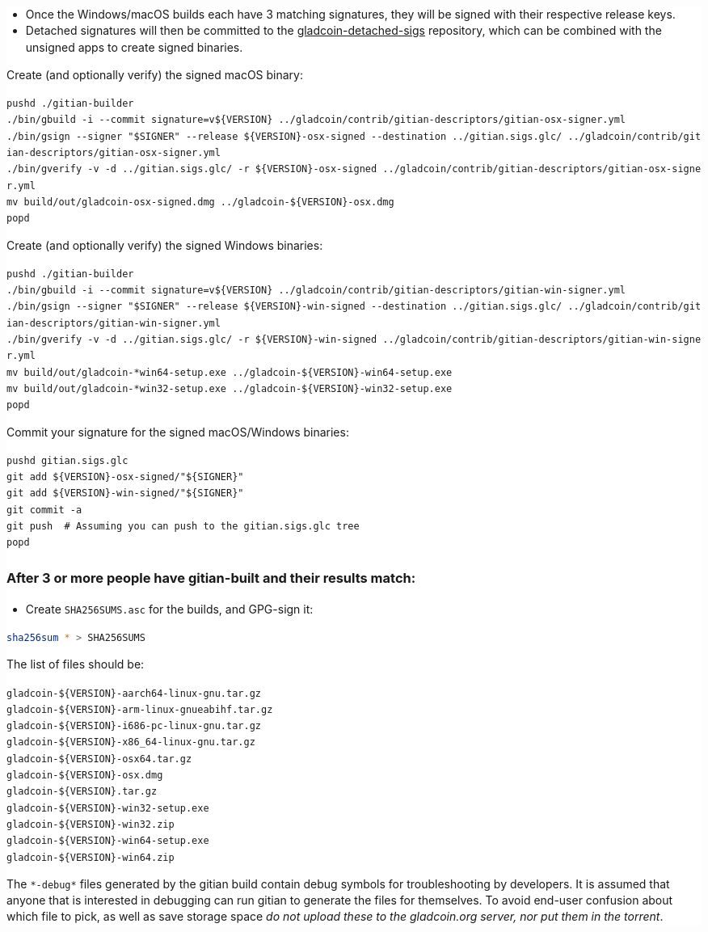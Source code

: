 - Once the Windows/macOS builds each have 3 matching signatures, they will be signed with their respective release keys.
- Detached signatures will then be committed to the [gladcoin-detached-sigs](https://github.com/gladcoin-project/gladcoin-detached-sigs) repository, which can be combined with the unsigned apps to create signed binaries.

Create (and optionally verify) the signed macOS binary:

    pushd ./gitian-builder
    ./bin/gbuild -i --commit signature=v${VERSION} ../gladcoin/contrib/gitian-descriptors/gitian-osx-signer.yml
    ./bin/gsign --signer "$SIGNER" --release ${VERSION}-osx-signed --destination ../gitian.sigs.glc/ ../gladcoin/contrib/gitian-descriptors/gitian-osx-signer.yml
    ./bin/gverify -v -d ../gitian.sigs.glc/ -r ${VERSION}-osx-signed ../gladcoin/contrib/gitian-descriptors/gitian-osx-signer.yml
    mv build/out/gladcoin-osx-signed.dmg ../gladcoin-${VERSION}-osx.dmg
    popd

Create (and optionally verify) the signed Windows binaries:

    pushd ./gitian-builder
    ./bin/gbuild -i --commit signature=v${VERSION} ../gladcoin/contrib/gitian-descriptors/gitian-win-signer.yml
    ./bin/gsign --signer "$SIGNER" --release ${VERSION}-win-signed --destination ../gitian.sigs.glc/ ../gladcoin/contrib/gitian-descriptors/gitian-win-signer.yml
    ./bin/gverify -v -d ../gitian.sigs.glc/ -r ${VERSION}-win-signed ../gladcoin/contrib/gitian-descriptors/gitian-win-signer.yml
    mv build/out/gladcoin-*win64-setup.exe ../gladcoin-${VERSION}-win64-setup.exe
    mv build/out/gladcoin-*win32-setup.exe ../gladcoin-${VERSION}-win32-setup.exe
    popd

Commit your signature for the signed macOS/Windows binaries:

    pushd gitian.sigs.glc
    git add ${VERSION}-osx-signed/"${SIGNER}"
    git add ${VERSION}-win-signed/"${SIGNER}"
    git commit -a
    git push  # Assuming you can push to the gitian.sigs.glc tree
    popd

### After 3 or more people have gitian-built and their results match:

- Create `SHA256SUMS.asc` for the builds, and GPG-sign it:

```bash
sha256sum * > SHA256SUMS
```

The list of files should be:
```
gladcoin-${VERSION}-aarch64-linux-gnu.tar.gz
gladcoin-${VERSION}-arm-linux-gnueabihf.tar.gz
gladcoin-${VERSION}-i686-pc-linux-gnu.tar.gz
gladcoin-${VERSION}-x86_64-linux-gnu.tar.gz
gladcoin-${VERSION}-osx64.tar.gz
gladcoin-${VERSION}-osx.dmg
gladcoin-${VERSION}.tar.gz
gladcoin-${VERSION}-win32-setup.exe
gladcoin-${VERSION}-win32.zip
gladcoin-${VERSION}-win64-setup.exe
gladcoin-${VERSION}-win64.zip
```
The `*-debug*` files generated by the gitian build contain debug symbols
for troubleshooting by developers. It is assumed that anyone that is interested
in debugging can run gitian to generate the files for themselves. To avoid
end-user confusion about which file to pick, as well as save storage
space *do not upload these to the gladcoin.org server, nor put them in the torrent*.
